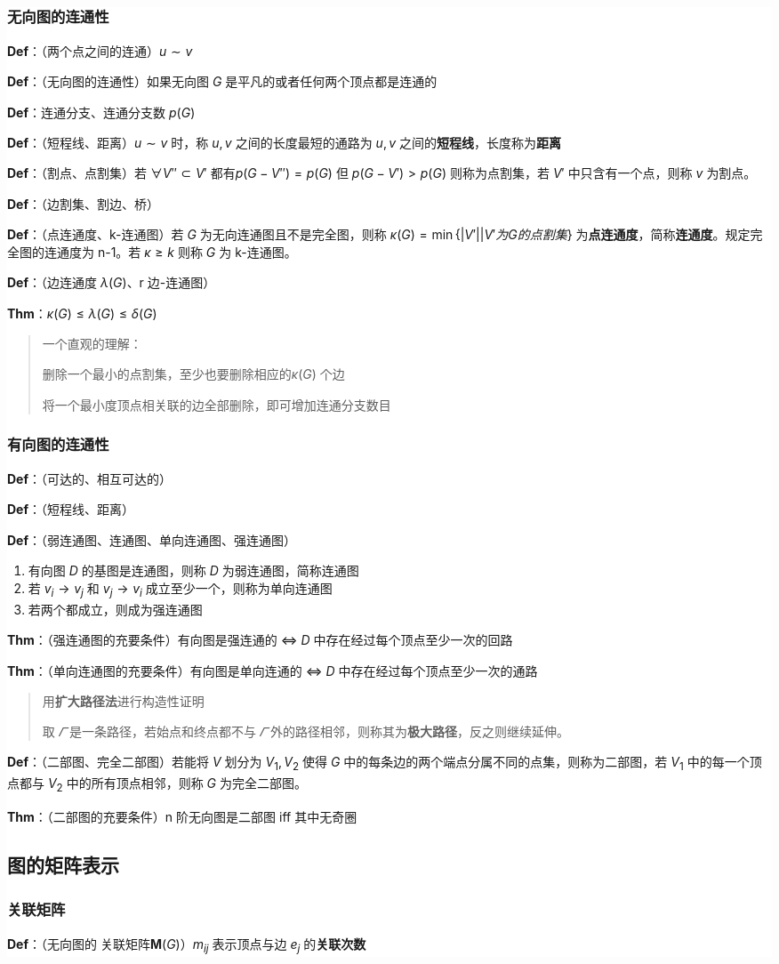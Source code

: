 ### 无向图的连通性

**Def**：（两个点之间的连通）$u\sim v$

**Def**：（无向图的连通性）如果无向图 $G$ 是平凡的或者任何两个顶点都是连通的

**Def**：连通分支、连通分支数 $p(G)$

**Def**：（短程线、距离）$u\sim v$ 时，称 $u,v$ 之间的长度最短的通路为 $u,v$ 之间的**短程线**，长度称为**距离**

**Def**：（割点、点割集）若 $\forall V''\subset V'$ 都有$p(G-V'')=p(G)$ 但 $p(G-V') >p(G)$ 则称为点割集，若 $V'$ 中只含有一个点，则称 $v$ 为割点。

**Def**：（边割集、割边、桥）

**Def**：（点连通度、k-连通图）若 $G$ 为无向连通图且不是完全图，则称 $\kappa (G) = \min\{|V'||V'为G的点割集\}$ 为**点连通度**，简称**连通度**。规定完全图的连通度为 n-1。若 $\kappa \ge k$ 则称 $G$ 为 k-连通图。

**Def**：（边连通度 $\lambda(G)$、r 边-连通图）

**Thm**：$\kappa(G)\le\lambda (G)\le\delta(G)$

 > 一个直观的理解：
 >
 > 删除一个最小的点割集，至少也要删除相应的$\kappa(G)$ 个边
 >
 > 将一个最小度顶点相关联的边全部删除，即可增加连通分支数目

### 有向图的连通性

**Def**：（可达的、相互可达的）

**Def**：（短程线、距离）

**Def**：（弱连通图、连通图、单向连通图、强连通图）

1. 有向图 $D$ 的基图是连通图，则称 $D$ 为弱连通图，简称连通图
2. 若 $v_i\rightarrow v_j$ 和 $v_j\rightarrow v_i$ 成立至少一个，则称为单向连通图
3. 若两个都成立，则成为强连通图

**Thm**：（强连通图的充要条件）有向图是强连通的 $\iff$ $D$ 中存在经过每个顶点至少一次的回路

**Thm**：（单向连通图的充要条件）有向图是单向连通的 $\iff$ $D$ 中存在经过每个顶点至少一次的通路

 > 用**扩大路径法**进行构造性证明
 >
 > 取 $\varGamma$ 是一条路径，若始点和终点都不与 $\varGamma$ 外的路径相邻，则称其为**极大路径**，反之则继续延伸。

**Def**：（二部图、完全二部图）若能将 $V$ 划分为 $V_1,V_2$ 使得 $G$ 中的每条边的两个端点分属不同的点集，则称为二部图，若 $V_1$ 中的每一个顶点都与 $V_2$ 中的所有顶点相邻，则称 $G$ 为完全二部图。

**Thm**：（二部图的充要条件）n 阶无向图是二部图 iff 其中无奇圈

## 图的矩阵表示

### 关联矩阵

**Def**：（无向图的 关联矩阵$\boldsymbol{M}(G)$）$m_{ij}$ 表示顶点与边 $e_j$ 的**关联次数**
